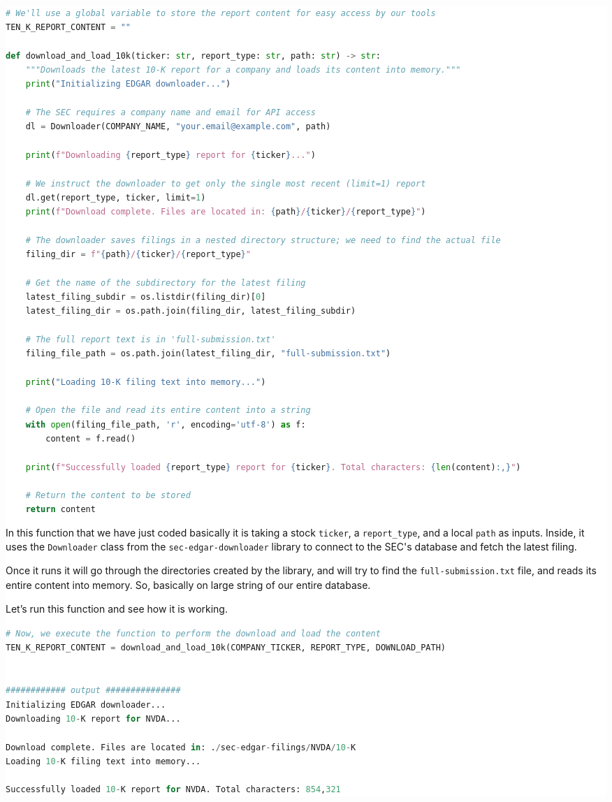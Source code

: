 ```python
# We'll use a global variable to store the report content for easy access by our tools
TEN_K_REPORT_CONTENT = ""

def download_and_load_10k(ticker: str, report_type: str, path: str) -> str:
    """Downloads the latest 10-K report for a company and loads its content into memory."""
    print("Initializing EDGAR downloader...")
   
    # The SEC requires a company name and email for API access
    dl = Downloader(COMPANY_NAME, "your.email@example.com", path)
    
    print(f"Downloading {report_type} report for {ticker}...")
    
    # We instruct the downloader to get only the single most recent (limit=1) report
    dl.get(report_type, ticker, limit=1)
    print(f"Download complete. Files are located in: {path}/{ticker}/{report_type}")
    
    # The downloader saves filings in a nested directory structure; we need to find the actual file
    filing_dir = f"{path}/{ticker}/{report_type}"
    
    # Get the name of the subdirectory for the latest filing
    latest_filing_subdir = os.listdir(filing_dir)[0]
    latest_filing_dir = os.path.join(filing_dir, latest_filing_subdir)

    # The full report text is in 'full-submission.txt'
    filing_file_path = os.path.join(latest_filing_dir, "full-submission.txt")
    
    print("Loading 10-K filing text into memory...")

    # Open the file and read its entire content into a string
    with open(filing_file_path, 'r', encoding='utf-8') as f:
        content = f.read()
        
    print(f"Successfully loaded {report_type} report for {ticker}. Total characters: {len(content):,}")
  
    # Return the content to be stored
    return content
```

In this function that we have just coded basically it is taking a stock `ticker`, a `report_type`, and a local `path` as inputs. Inside, it uses the `Downloader` class from the `sec-edgar-downloader` library to connect to the SEC's database and fetch the latest filing.

Once it runs it will go through the directories created by the library, and will try to find the `full-submission.txt` file, and reads its entire content into memory. So, basically on large string of our entire database.

Let’s run this function and see how it is working.

```python
# Now, we execute the function to perform the download and load the content
TEN_K_REPORT_CONTENT = download_and_load_10k(COMPANY_TICKER, REPORT_TYPE, DOWNLOAD_PATH)


############ output ###############
Initializing EDGAR downloader...
Downloading 10-K report for NVDA...

Download complete. Files are located in: ./sec-edgar-filings/NVDA/10-K
Loading 10-K filing text into memory...

Successfully loaded 10-K report for NVDA. Total characters: 854,321
```
